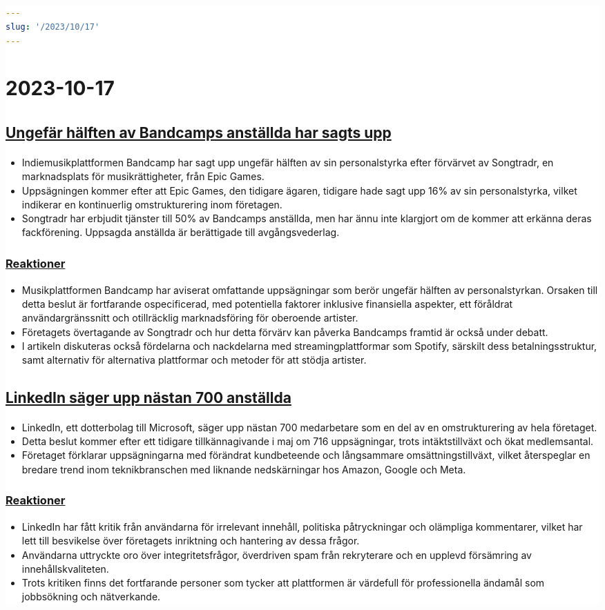 ```yaml
---
slug: '/2023/10/17'
---
```


# 2023-10-17

## [Ungefär hälften av Bandcamps anställda har sagts upp](https://www.theverge.com/2023/10/16/23919551/bandcamp-layoffs-epic-songtradr)

- Indiemusikplattformen Bandcamp har sagt upp ungefär hälften av sin personalstyrka efter förvärvet av Songtradr, en marknadsplats för musikrättigheter, från Epic Games.
- Uppsägningen kommer efter att Epic Games, den tidigare ägaren, tidigare hade sagt upp 16% av sin personalstyrka, vilket indikerar en kontinuerlig omstrukturering inom företagen.
- Songtradr har erbjudit tjänster till 50% av Bandcamps anställda, men har ännu inte klargjort om de kommer att erkänna deras fackförening. Uppsagda anställda är berättigade till avgångsvederlag.

### [Reaktioner](https://news.ycombinator.com/item?id=37905638)

- Musikplattformen Bandcamp har aviserat omfattande uppsägningar som berör ungefär hälften av personalstyrkan. Orsaken till detta beslut är fortfarande ospecificerad, med potentiella faktorer inklusive finansiella aspekter, ett föråldrat användargränssnitt och otillräcklig marknadsföring för oberoende artister.
- Företagets övertagande av Songtradr och hur detta förvärv kan påverka Bandcamps framtid är också under debatt.
- I artikeln diskuteras också fördelarna och nackdelarna med streamingplattformar som Spotify, särskilt dess betalningsstruktur, samt alternativ för alternativa plattformar och metoder för att stödja artister.

## [LinkedIn säger upp nästan 700 anställda](https://www.npr.org/2023/10/16/1206158638/linkedin-layoffs)

- LinkedIn, ett dotterbolag till Microsoft, säger upp nästan 700 medarbetare som en del av en omstrukturering av hela företaget.
- Detta beslut kommer efter ett tidigare tillkännagivande i maj om 716 uppsägningar, trots intäktstillväxt och ökat medlemsantal.
- Företaget förklarar uppsägningarna med förändrat kundbeteende och långsammare omsättningstillväxt, vilket återspeglar en bredare trend inom teknikbranschen med liknande nedskärningar hos Amazon, Google och Meta.

### [Reaktioner](https://news.ycombinator.com/item?id=37904518)

- LinkedIn har fått kritik från användarna för irrelevant innehåll, politiska påtryckningar och olämpliga kommentarer, vilket har lett till besvikelse över företagets inriktning och hantering av dessa frågor.
- Användarna uttryckte oro över integritetsfrågor, överdriven spam från rekryterare och en upplevd försämring av innehållskvaliteten.
- Trots kritiken finns det fortfarande personer som tycker att plattformen är värdefull för professionella ändamål som jobbsökning och nätverkande.
